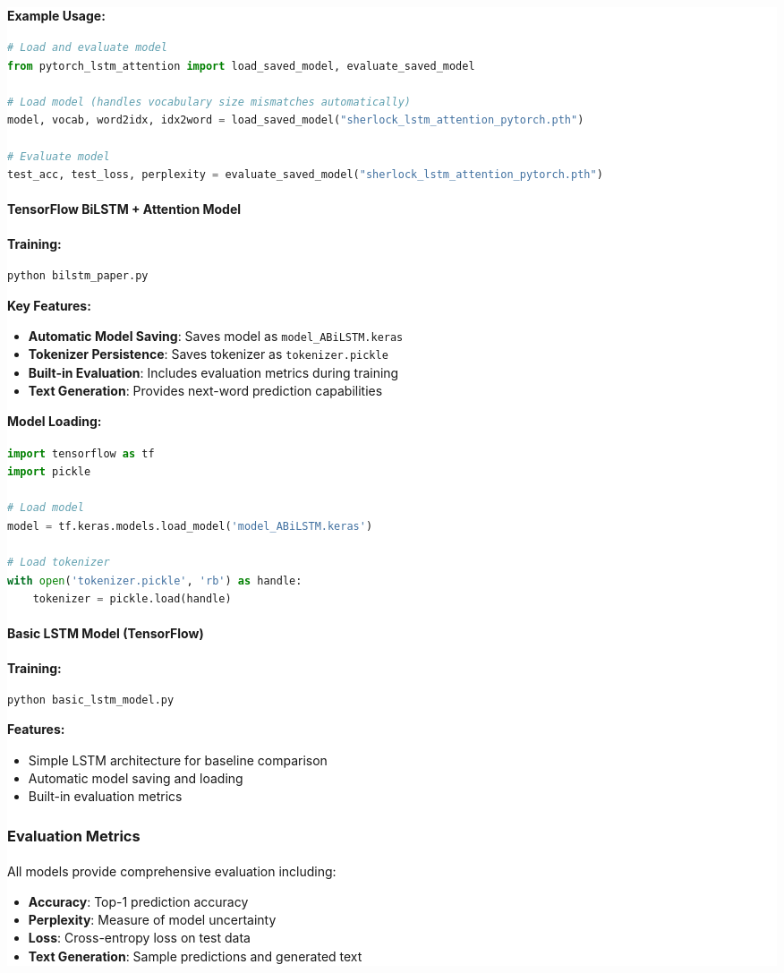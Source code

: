 **Example Usage:**
```python
# Load and evaluate model
from pytorch_lstm_attention import load_saved_model, evaluate_saved_model

# Load model (handles vocabulary size mismatches automatically)
model, vocab, word2idx, idx2word = load_saved_model("sherlock_lstm_attention_pytorch.pth")

# Evaluate model
test_acc, test_loss, perplexity = evaluate_saved_model("sherlock_lstm_attention_pytorch.pth")
```

#### TensorFlow BiLSTM + Attention Model

**Training:**
```bash
python bilstm_paper.py
```

**Key Features:**
- **Automatic Model Saving**: Saves model as `model_ABiLSTM.keras`
- **Tokenizer Persistence**: Saves tokenizer as `tokenizer.pickle`
- **Built-in Evaluation**: Includes evaluation metrics during training
- **Text Generation**: Provides next-word prediction capabilities

**Model Loading:**
```python
import tensorflow as tf
import pickle

# Load model
model = tf.keras.models.load_model('model_ABiLSTM.keras')

# Load tokenizer
with open('tokenizer.pickle', 'rb') as handle:
    tokenizer = pickle.load(handle)
```

#### Basic LSTM Model (TensorFlow)

**Training:**
```bash
python basic_lstm_model.py
```

**Features:**
- Simple LSTM architecture for baseline comparison
- Automatic model saving and loading
- Built-in evaluation metrics

### Evaluation Metrics

All models provide comprehensive evaluation including:
- **Accuracy**: Top-1 prediction accuracy
- **Perplexity**: Measure of model uncertainty
- **Loss**: Cross-entropy loss on test data
- **Text Generation**: Sample predictions and generated text
